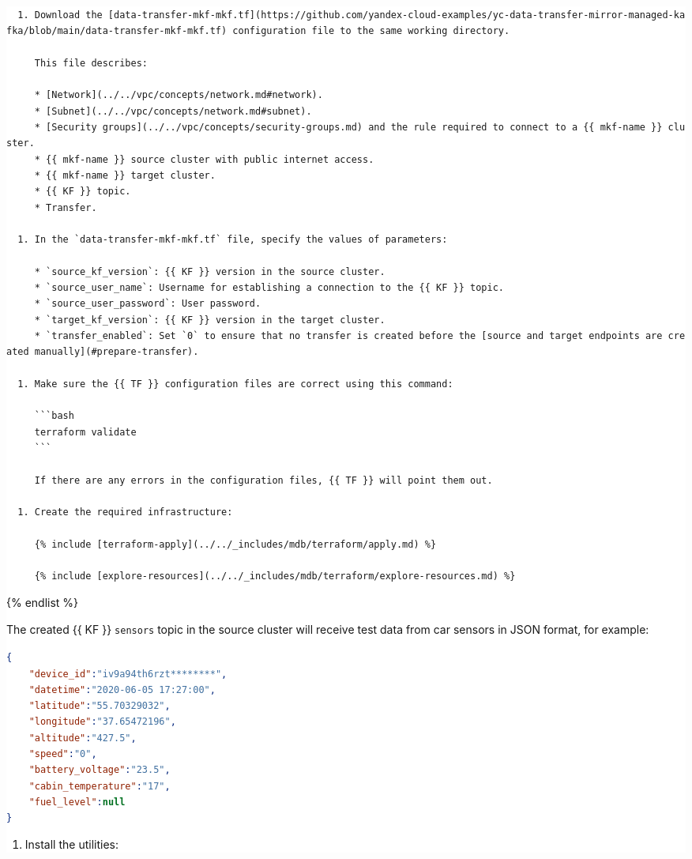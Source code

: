       1. Download the [data-transfer-mkf-mkf.tf](https://github.com/yandex-cloud-examples/yc-data-transfer-mirror-managed-kafka/blob/main/data-transfer-mkf-mkf.tf) configuration file to the same working directory.

         This file describes:

         * [Network](../../vpc/concepts/network.md#network).
         * [Subnet](../../vpc/concepts/network.md#subnet).
         * [Security groups](../../vpc/concepts/security-groups.md) and the rule required to connect to a {{ mkf-name }} cluster.
         * {{ mkf-name }} source cluster with public internet access.
         * {{ mkf-name }} target cluster.
         * {{ KF }} topic.
         * Transfer.

      1. In the `data-transfer-mkf-mkf.tf` file, specify the values of parameters:

         * `source_kf_version`: {{ KF }} version in the source cluster.
         * `source_user_name`: Username for establishing a connection to the {{ KF }} topic.
         * `source_user_password`: User password.
         * `target_kf_version`: {{ KF }} version in the target cluster.
         * `transfer_enabled`: Set `0` to ensure that no transfer is created before the [source and target endpoints are created manually](#prepare-transfer).

      1. Make sure the {{ TF }} configuration files are correct using this command:

         ```bash
         terraform validate
         ```

         If there are any errors in the configuration files, {{ TF }} will point them out.

      1. Create the required infrastructure:

         {% include [terraform-apply](../../_includes/mdb/terraform/apply.md) %}

         {% include [explore-resources](../../_includes/mdb/terraform/explore-resources.md) %}

   {% endlist %}

   The created {{ KF }} `sensors` topic in the source cluster will receive test data from car sensors in JSON format, for example:

   ```json
   {
       "device_id":"iv9a94th6rzt********",
       "datetime":"2020-06-05 17:27:00",
       "latitude":"55.70329032",
       "longitude":"37.65472196",
       "altitude":"427.5",
       "speed":"0",
       "battery_voltage":"23.5",
       "cabin_temperature":"17",
       "fuel_level":null
   }
   ```

1. Install the utilities:
